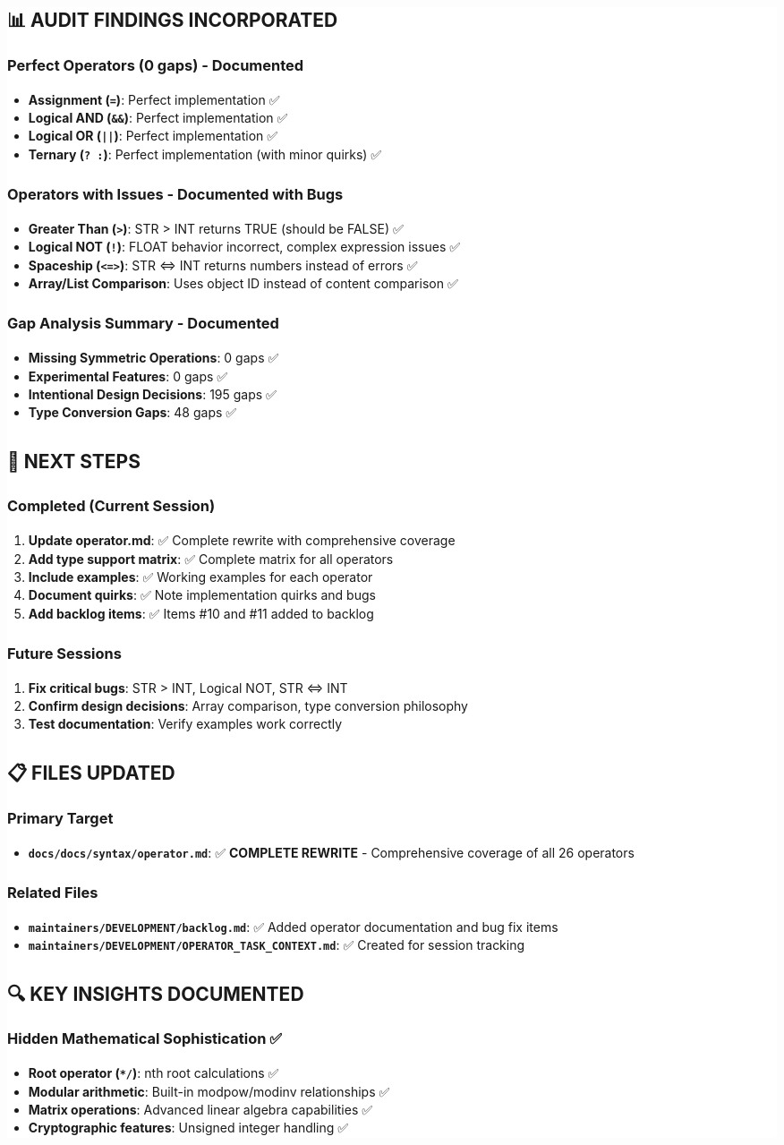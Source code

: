 ## 📊 AUDIT FINDINGS INCORPORATED

### Perfect Operators (0 gaps) - Documented
- **Assignment (`=`)**: Perfect implementation ✅
- **Logical AND (`&&`)**: Perfect implementation ✅
- **Logical OR (`||`)**: Perfect implementation ✅
- **Ternary (`? :`)**: Perfect implementation (with minor quirks) ✅

### Operators with Issues - Documented with Bugs
- **Greater Than (`>`)**: STR > INT returns TRUE (should be FALSE) ✅
- **Logical NOT (`!`)**: FLOAT behavior incorrect, complex expression issues ✅
- **Spaceship (`<=>`)**: STR <=> INT returns numbers instead of errors ✅
- **Array/List Comparison**: Uses object ID instead of content comparison ✅

### Gap Analysis Summary - Documented
- **Missing Symmetric Operations**: 0 gaps ✅
- **Experimental Features**: 0 gaps ✅
- **Intentional Design Decisions**: 195 gaps ✅
- **Type Conversion Gaps**: 48 gaps ✅

## 🎯 NEXT STEPS

### Completed (Current Session)
1. **Update operator.md**: ✅ Complete rewrite with comprehensive coverage
2. **Add type support matrix**: ✅ Complete matrix for all operators
3. **Include examples**: ✅ Working examples for each operator
4. **Document quirks**: ✅ Note implementation quirks and bugs
5. **Add backlog items**: ✅ Items #10 and #11 added to backlog

### Future Sessions
1. **Fix critical bugs**: STR > INT, Logical NOT, STR <=> INT
2. **Confirm design decisions**: Array comparison, type conversion philosophy
3. **Test documentation**: Verify examples work correctly

## 📋 FILES UPDATED

### Primary Target
- **`docs/docs/syntax/operator.md`**: ✅ **COMPLETE REWRITE** - Comprehensive coverage of all 26 operators

### Related Files
- **`maintainers/DEVELOPMENT/backlog.md`**: ✅ Added operator documentation and bug fix items
- **`maintainers/DEVELOPMENT/OPERATOR_TASK_CONTEXT.md`**: ✅ Created for session tracking

## 🔍 KEY INSIGHTS DOCUMENTED

### Hidden Mathematical Sophistication ✅
- **Root operator (`*/`)**: nth root calculations ✅
- **Modular arithmetic**: Built-in modpow/modinv relationships ✅
- **Matrix operations**: Advanced linear algebra capabilities ✅
- **Cryptographic features**: Unsigned integer handling ✅
